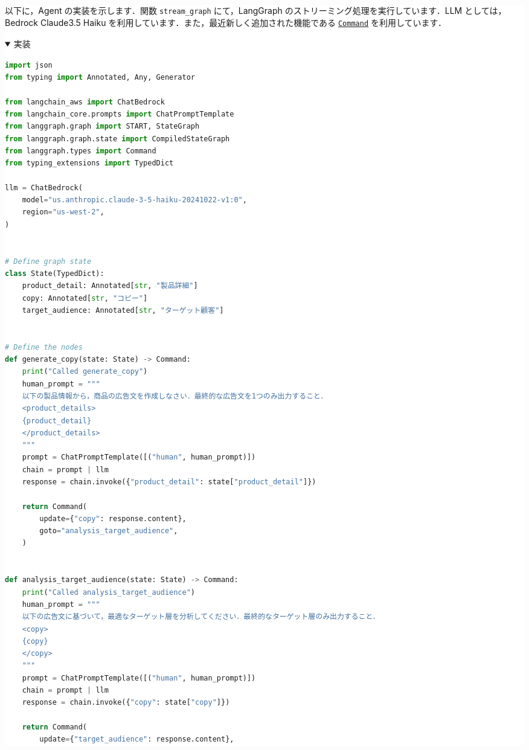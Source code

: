 
</details>

以下に，Agent の実装を示します．関数 `stream_graph` にて，LangGraph のストリーミング処理を実行しています．LLM としては，Bedrock Claude3.5 Haiku を利用しています．また，最近新しく追加された機能である [`Command`](https://blog.langchain.dev/command-a-new-tool-for-multi-agent-architectures-in-langgraph/) を利用しています．

<details open><summary>実装</summary>

```python:agent.py
import json
from typing import Annotated, Any, Generator

from langchain_aws import ChatBedrock
from langchain_core.prompts import ChatPromptTemplate
from langgraph.graph import START, StateGraph
from langgraph.graph.state import CompiledStateGraph
from langgraph.types import Command
from typing_extensions import TypedDict

llm = ChatBedrock(
    model="us.anthropic.claude-3-5-haiku-20241022-v1:0",
    region="us-west-2",
)


# Define graph state
class State(TypedDict):
    product_detail: Annotated[str, "製品詳細"]
    copy: Annotated[str, "コピー"]
    target_audience: Annotated[str, "ターゲット顧客"]


# Define the nodes
def generate_copy(state: State) -> Command:
    print("Called generate_copy")
    human_prompt = """
    以下の製品情報から，商品の広告文を作成しなさい．最終的な広告文を1つのみ出力すること．
    <product_details>
    {product_detail}
    </product_details>
    """
    prompt = ChatPromptTemplate([("human", human_prompt)])
    chain = prompt | llm
    response = chain.invoke({"product_detail": state["product_detail"]})

    return Command(
        update={"copy": response.content},
        goto="analysis_target_audience",
    )


def analysis_target_audience(state: State) -> Command:
    print("Called analysis_target_audience")
    human_prompt = """
    以下の広告文に基づいて，最適なターゲット層を分析してください．最終的なターゲット層のみ出力すること．
    <copy>
    {copy}
    </copy>
    """
    prompt = ChatPromptTemplate([("human", human_prompt)])
    chain = prompt | llm
    response = chain.invoke({"copy": state["copy"]})

    return Command(
        update={"target_audience": response.content},
```